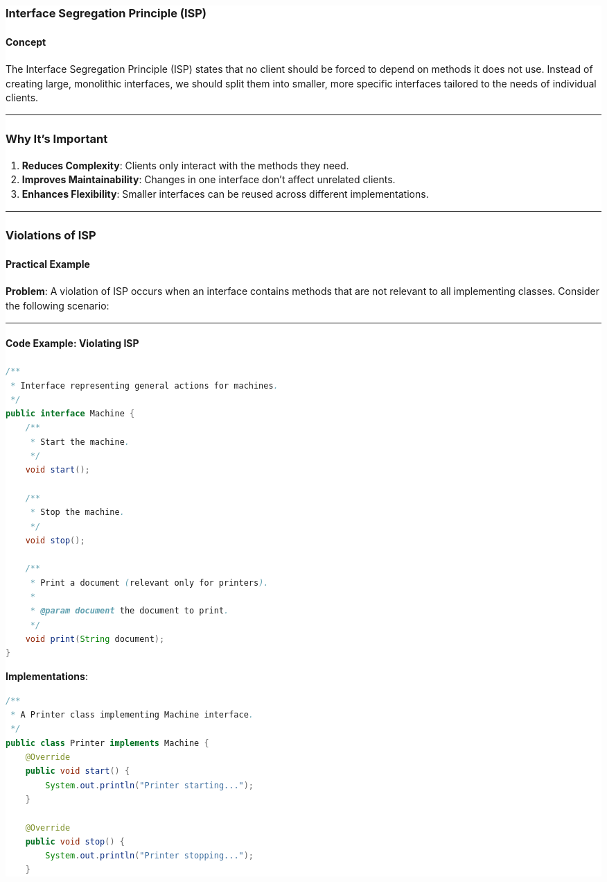 ### **Interface Segregation Principle (ISP)**

#### **Concept**
The Interface Segregation Principle (ISP) states that no client should be forced to depend on methods it does not use. Instead of creating large, monolithic interfaces, we should split them into smaller, more specific interfaces tailored to the needs of individual clients.

---

### **Why It’s Important**
1. **Reduces Complexity**: Clients only interact with the methods they need.
2. **Improves Maintainability**: Changes in one interface don’t affect unrelated clients.
3. **Enhances Flexibility**: Smaller interfaces can be reused across different implementations.

---

### **Violations of ISP**

#### **Practical Example**
**Problem**: A violation of ISP occurs when an interface contains methods that are not relevant to all implementing classes. Consider the following scenario:

---

#### **Code Example: Violating ISP**

```java
/**
 * Interface representing general actions for machines.
 */
public interface Machine {
    /**
     * Start the machine.
     */
    void start();

    /**
     * Stop the machine.
     */
    void stop();

    /**
     * Print a document (relevant only for printers).
     * 
     * @param document the document to print.
     */
    void print(String document);
}
```

**Implementations**:
```java
/**
 * A Printer class implementing Machine interface.
 */
public class Printer implements Machine {
    @Override
    public void start() {
        System.out.println("Printer starting...");
    }

    @Override
    public void stop() {
        System.out.println("Printer stopping...");
    }
```